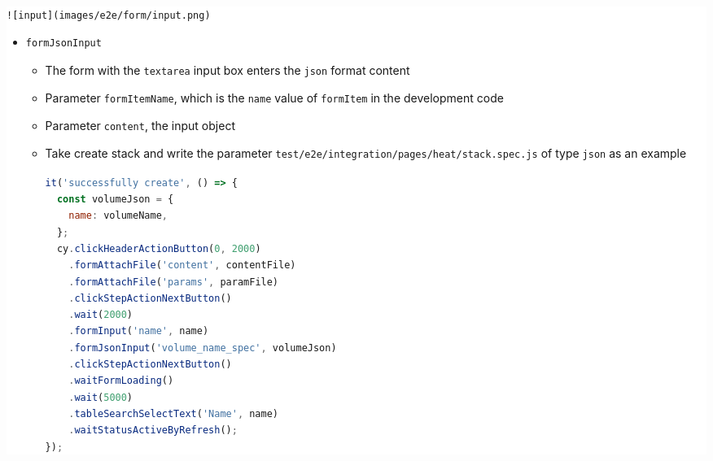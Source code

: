     ![input](images/e2e/form/input.png)

- `formJsonInput`
  - The form with the `textarea` input box enters the `json` format content
  - Parameter `formItemName`, which is the `name` value of `formItem` in the development code
  - Parameter `content`, the input object
  - Take create stack and write the parameter `test/e2e/integration/pages/heat/stack.spec.js` of type `json` as an example

    ```javascript
    it('successfully create', () => {
      const volumeJson = {
        name: volumeName,
      };
      cy.clickHeaderActionButton(0, 2000)
        .formAttachFile('content', contentFile)
        .formAttachFile('params', paramFile)
        .clickStepActionNextButton()
        .wait(2000)
        .formInput('name', name)
        .formJsonInput('volume_name_spec', volumeJson)
        .clickStepActionNextButton()
        .waitFormLoading()
        .wait(5000)
        .tableSearchSelectText('Name', name)
        .waitStatusActiveByRefresh();
    });
    ```
